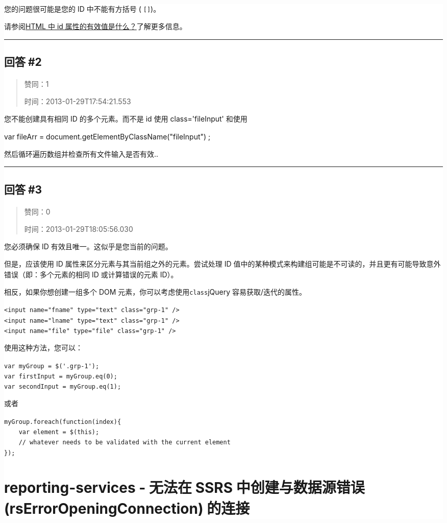 您的问题很可能是您的 ID 中不能有方括号 ( `[]`)。

请参阅[HTML 中 id 属性的有效值是什么？](https://stackoverflow.com/questions/70579/what-are-valid-values-for-the-id-attribute-in-html)了解更多信息。

* * *

## 回答 #2

> 赞同：1
> 
> 时间：2013-01-29T17:54:21.553

您不能创建具有相同 ID 的多个元素。而不是 id 使用 class='fileInput' 和使用

var fileArr = document.getElementByClassName("fileInput") ;

然后循环遍历数组并检查所有文件输入是否有效..

* * *

## 回答 #3

> 赞同：0
> 
> 时间：2013-01-29T18:05:56.030

您必须确保 ID 有效且唯一。这似乎是您当前的问题。

但是，应该使用 ID 属性来区分元素与其当前组之外的元素。尝试处理 ID 值中的某种模式来构建组可能是不可读的，并且更有可能导致意外错误（即：多个元素的相同 ID 或计算错误的元素 ID）。

相反，如果你想创建一组多个 DOM 元素，你可以考虑使用`class`jQuery 容易获取/迭代的属性。

```
<input name="fname" type="text" class="grp-1" />
<input name="lname" type="text" class="grp-1" />
<input name="file" type="file" class="grp-1" /> 
```

使用这种方法，您可以：

```
var myGroup = $('.grp-1');
var firstInput = myGroup.eq(0);
var secondInput = myGroup.eq(1); 
```

或者

```
myGroup.foreach(function(index){
    var element = $(this);
    // whatever needs to be validated with the current element
}); 
```

# reporting-services - 无法在 SSRS 中创建与数据源错误 (rsErrorOpeningConnection) 的连接
